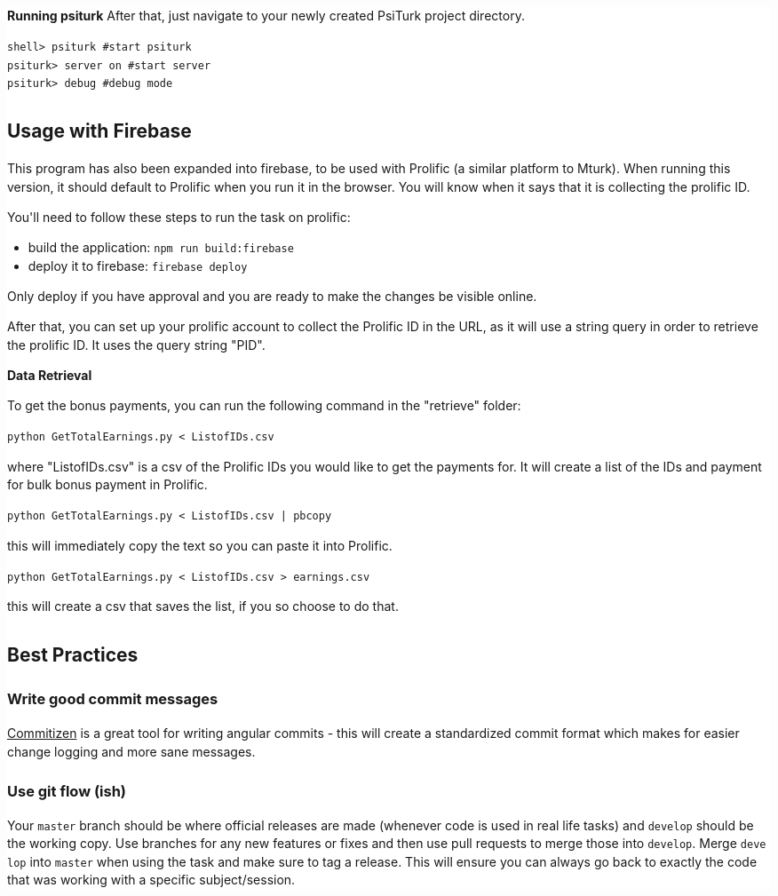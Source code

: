 **Running psiturk**
After that, just navigate to your newly created PsiTurk project directory.

```shell
shell> psiturk #start psiturk
psiturk> server on #start server
psiturk> debug #debug mode
```

## Usage with Firebase

This program has also been expanded into firebase, to be used with Prolific (a similar platform to Mturk). When running this version, it should default to Prolific when you run it in the browser. You will know when it says that it is collecting the prolific ID.

You'll need to follow these steps to run the task on prolific:

- build the application: `npm run build:firebase`
- deploy it to firebase: `firebase deploy`

Only deploy if you have approval and you are ready to make the changes be visible online.

After that, you can set up your prolific account to collect the Prolific ID in the URL, as it will use a string query in order to retrieve the prolific ID. It uses the query string "PID".

**Data Retrieval**

To get the bonus payments, you can run the following command in the "retrieve" folder:

`python GetTotalEarnings.py < ListofIDs.csv`

where "ListofIDs.csv" is a csv of the Prolific IDs you would like to get the payments for. It will create a list of the IDs and payment for bulk bonus payment in Prolific.

`python GetTotalEarnings.py < ListofIDs.csv | pbcopy`

this will immediately copy the text so you can paste it into Prolific.

`python GetTotalEarnings.py < ListofIDs.csv > earnings.csv`

this will create a csv that saves the list, if you so choose to do that.

## Best Practices

### Write good commit messages

[Commitizen](https://pypi.org/project/commitizen/) is a great tool for writing angular commits - this will create a standardized commit format which makes for easier change logging and more sane messages.

### Use git flow (ish)

Your `master` branch should be where official releases are made (whenever code is used in real life tasks) and `develop` should be the working copy. Use branches for any new features or fixes and then use pull requests to merge those into `develop`. Merge `develop` into `master` when using the task and make sure to tag a release. This will ensure you can always go back to exactly the code that was working with a specific subject/session.
